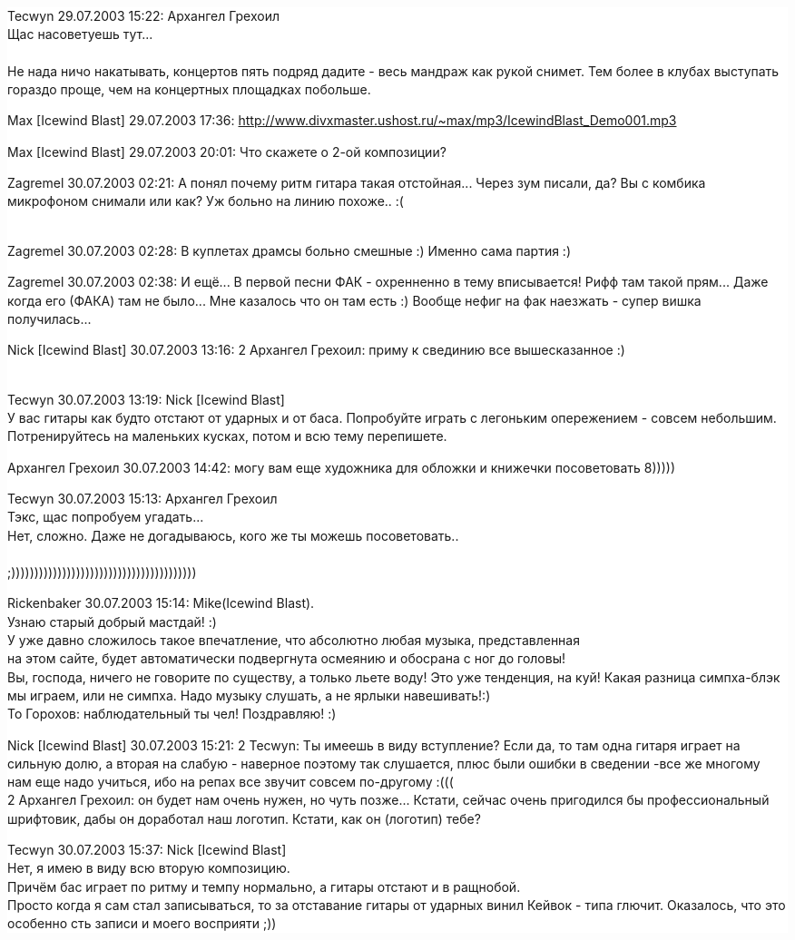 Tecwyn 29.07.2003 15:22:
Архангел Грехоил<BR>Щас насоветуешь тут...<BR><BR>Не нада ничо накатывать, концертов пять подряд дадите - весь мандраж как рукой снимет. Тем более в клубах выступать гораздо проще, чем на концертных площадках побольше.

Max [Icewind Blast] 29.07.2003 17:36:
<A HREF="http://www.divxmaster.ushost.ru/~max/mp3/IcewindBlast_Demo001.mp3" target="_blank">http://www.divxmaster.ushost.ru/~max/mp3/IcewindBlast_Demo001.mp3</A>

Max [Icewind Blast] 29.07.2003 20:01:
Что скажете о 2-ой композиции?

Zagremel 30.07.2003 02:21:
А понял почему ритм гитара такая отстойная... Через зум писали, да? Вы с комбика микрофоном снимали или как? Уж больно на линию похоже.. :(<BR><BR>

Zagremel 30.07.2003 02:28:
В куплетах драмсы больно смешные :) Именно сама партия :)

Zagremel 30.07.2003 02:38:
И ещё... В первой песни ФАК - охренненно в тему вписывается! Рифф там такой прям... Даже когда его (ФАКА) там не было... Мне казалось что он там есть :) Вообще нефиг на фак наезжать - супер вишка получилась...

Nick [Icewind Blast] 30.07.2003 13:16:
2 Архангел Грехоил: приму к свединию все вышесказанное :)<BR><BR>

Tecwyn 30.07.2003 13:19:
Nick [Icewind Blast]<BR>У вас гитары как будто отстают от ударных и от баса. Попробуйте играть с легоньким опережением - совсем небольшим.<BR>Потренируйтесь на маленьких кусках, потом и всю тему перепишете.

Архангел Грехоил 30.07.2003 14:42:
могу вам еще художника для обложки и книжечки посоветовать 8)))))

Tecwyn 30.07.2003 15:13:
Архангел Грехоил<BR>Тэкс, щас попробуем угадать...<BR>Нет, сложно. Даже не догадываюсь, кого же ты можешь посоветовать..<BR><BR>;))))))))))))))))))))))))))))))))))))))))

Rickenbaker 30.07.2003 15:14:
Mike(Icewind Blast).<BR>Узнаю старый добрый мастдай! :) <BR>У уже давно сложилось такое впечатление, что абсолютно любая музыка, представленная <BR>на этом сайте, будет автоматически подвергнута осмеянию и обосрана с ног до головы! <BR>Вы, господа, ничего не говорите по существу, а только льете воду! Это уже тенденция, на куй! Какая разница симпха-блэк мы играем, или не симпха. Надо музыку слушать, а не ярлыки навешивать!:)<BR>То Горохов: наблюдательный ты чел! Поздравляю! :) 

Nick [Icewind Blast] 30.07.2003 15:21:
2 Tecwyn: Ты имеешь в виду вступление? Если да, то там одна гитаря играет на сильную долю, а вторая на слабую - наверное поэтому так слушается, плюс были ошибки в сведении -все же многому нам еще надо учиться, ибо на репах все звучит совсем по-другому :(((<BR>2 Архангел Грехоил: он будет нам очень нужен, но чуть позже... Кстати, сейчас очень пригодился бы профессиональный шрифтовик, дабы он доработал наш логотип. Кстати, как он (логотип) тебе?    

Tecwyn 30.07.2003 15:37:
Nick [Icewind Blast]<BR>Нет, я имею в виду всю вторую композицию.<BR>Причём бас играет по ритму и темпу нормально, а гитары отстают и в ращнобой.<BR>Просто когда я сам стал записываться, то за отставание гитары от ударных винил Кейвок - типа глючит. Оказалось, что это особенно сть записи и моего восприяти ;))
